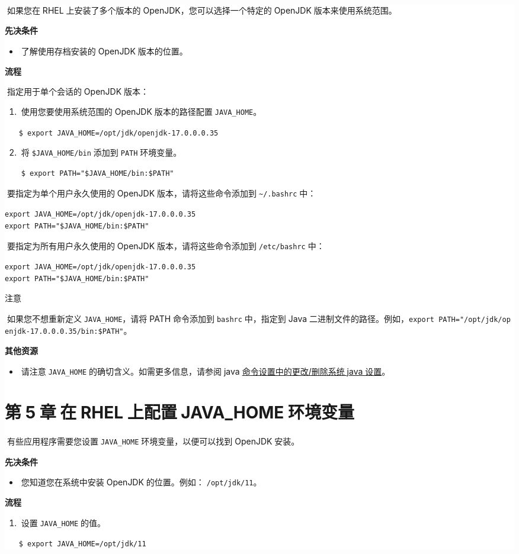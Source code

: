 ​			如果您在 RHEL 上安装了多个版本的 OpenJDK，您可以选择一个特定的 OpenJDK 版本来使用系统范围。 	

**先决条件**

- ​					了解使用存档安装的 OpenJDK 版本的位置。 			

**流程**

​				指定用于单个会话的 OpenJDK 版本： 		

1. ​					使用您要使用系统范围的 OpenJDK 版本的路径配置 `JAVA_HOME`。 			

   ​					`$ export JAVA_HOME=/opt/jdk/openjdk-17.0.0.0.35` 			

2. ​					将 `$JAVA_HOME/bin` 添加到 `PATH` 环境变量。 			

   ​					`$ export PATH="$JAVA_HOME/bin:$PATH"` 			

​			要指定为单个用户永久使用的 OpenJDK 版本，请将这些命令添加到 `~/.bashrc` 中： 	



```none
export JAVA_HOME=/opt/jdk/openjdk-17.0.0.0.35
export PATH="$JAVA_HOME/bin:$PATH"
```

​			要指定为所有用户永久使用的 OpenJDK 版本，请将这些命令添加到 `/etc/bashrc` 中： 	



```none
export JAVA_HOME=/opt/jdk/openjdk-17.0.0.0.35
export PATH="$JAVA_HOME/bin:$PATH"
```

注意

​				如果您不想重新定义 `JAVA_HOME`，请将 PATH 命令添加到 `bashrc` 中，指定到 Java 二进制文件的路径。例如，`export PATH="/opt/jdk/openjdk-17.0.0.0.35/bin:$PATH"`。 		

**其他资源**

- ​					请注意 `JAVA_HOME` 的确切含义。如需更多信息，请参阅 java [命令设置中的更改/删除系统 java 设置](https://fedoraproject.org/wiki/Changes/Decouple_system_java_setting_from_java_command_setting)。 			

# 第 5 章 在 RHEL 上配置 JAVA_HOME 环境变量

​			有些应用程序需要您设置 `JAVA_HOME` 环境变量，以便可以找到 OpenJDK 安装。 	

**先决条件**

- ​					您知道您在系统中安装 OpenJDK 的位置。例如： `/opt/jdk/11`。 			

**流程**

1. ​					设置 `JAVA_HOME` 的值。 			

   

   ```none
   $ export JAVA_HOME=/opt/jdk/11
   ```

